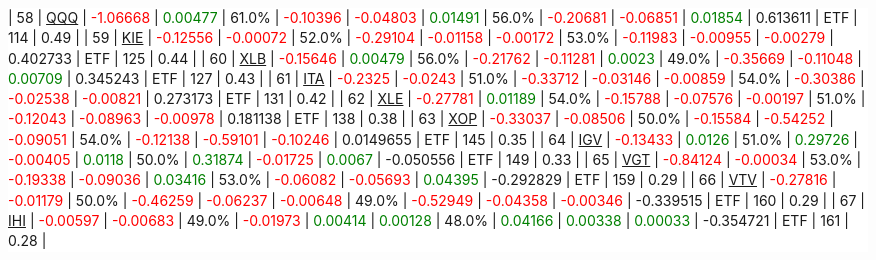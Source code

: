 |  58 | [QQQ](https://finance.yahoo.com/quote/QQQ/financials)     | <span style="color: red;"> -1.06668 </span>   | <span style="color: green;"> 0.00477 </span>  | 61.0%                  | <span style="color: red;"> -0.10396 </span>  | <span style="color: red;"> -0.04803 </span>  | <span style="color: green;"> 0.01491 </span> | 56.0%                  | <span style="color: red;"> -0.20681 </span>  | <span style="color: red;"> -0.06851 </span>  | <span style="color: green;"> 0.01854 </span> |   0.613611   | ETF                    |    114 |           0.49 |
|  59 | [KIE](https://finance.yahoo.com/quote/KIE/financials)     | <span style="color: red;"> -0.12556 </span>   | <span style="color: red;"> -0.00072 </span>   | 52.0%                  | <span style="color: red;"> -0.29104 </span>  | <span style="color: red;"> -0.01158 </span>  | <span style="color: red;"> -0.00172 </span>  | 53.0%                  | <span style="color: red;"> -0.11983 </span>  | <span style="color: red;"> -0.00955 </span>  | <span style="color: red;"> -0.00279 </span>  |   0.402733   | ETF                    |    125 |           0.44 |
|  60 | [XLB](https://finance.yahoo.com/quote/XLB/financials)     | <span style="color: red;"> -0.15646 </span>   | <span style="color: green;"> 0.00479 </span>  | 56.0%                  | <span style="color: red;"> -0.21762 </span>  | <span style="color: red;"> -0.11281 </span>  | <span style="color: green;"> 0.0023 </span>  | 49.0%                  | <span style="color: red;"> -0.35669 </span>  | <span style="color: red;"> -0.11048 </span>  | <span style="color: green;"> 0.00709 </span> |   0.345243   | ETF                    |    127 |           0.43 |
|  61 | [ITA](https://finance.yahoo.com/quote/ITA/financials)     | <span style="color: red;"> -0.2325 </span>    | <span style="color: red;"> -0.0243 </span>    | 51.0%                  | <span style="color: red;"> -0.33712 </span>  | <span style="color: red;"> -0.03146 </span>  | <span style="color: red;"> -0.00859 </span>  | 54.0%                  | <span style="color: red;"> -0.30386 </span>  | <span style="color: red;"> -0.02538 </span>  | <span style="color: red;"> -0.00821 </span>  |   0.273173   | ETF                    |    131 |           0.42 |
|  62 | [XLE](https://finance.yahoo.com/quote/XLE/financials)     | <span style="color: red;"> -0.27781 </span>   | <span style="color: green;"> 0.01189 </span>  | 54.0%                  | <span style="color: red;"> -0.15788 </span>  | <span style="color: red;"> -0.07576 </span>  | <span style="color: red;"> -0.00197 </span>  | 51.0%                  | <span style="color: red;"> -0.12043 </span>  | <span style="color: red;"> -0.08963 </span>  | <span style="color: red;"> -0.00978 </span>  |   0.181138   | ETF                    |    138 |           0.38 |
|  63 | [XOP](https://finance.yahoo.com/quote/XOP/financials)     | <span style="color: red;"> -0.33037 </span>   | <span style="color: red;"> -0.08506 </span>   | 50.0%                  | <span style="color: red;"> -0.15584 </span>  | <span style="color: red;"> -0.54252 </span>  | <span style="color: red;"> -0.09051 </span>  | 54.0%                  | <span style="color: red;"> -0.12138 </span>  | <span style="color: red;"> -0.59101 </span>  | <span style="color: red;"> -0.10246 </span>  |   0.0149655  | ETF                    |    145 |           0.35 |
|  64 | [IGV](https://finance.yahoo.com/quote/IGV/financials)     | <span style="color: red;"> -0.13433 </span>   | <span style="color: green;"> 0.0126 </span>   | 51.0%                  | <span style="color: green;"> 0.29726 </span> | <span style="color: red;"> -0.00405 </span>  | <span style="color: green;"> 0.0118 </span>  | 50.0%                  | <span style="color: green;"> 0.31874 </span> | <span style="color: red;"> -0.01725 </span>  | <span style="color: green;"> 0.0067 </span>  |  -0.050556   | ETF                    |    149 |           0.33 |
|  65 | [VGT](https://finance.yahoo.com/quote/VGT/financials)     | <span style="color: red;"> -0.84124 </span>   | <span style="color: red;"> -0.00034 </span>   | 53.0%                  | <span style="color: red;"> -0.19338 </span>  | <span style="color: red;"> -0.09036 </span>  | <span style="color: green;"> 0.03416 </span> | 53.0%                  | <span style="color: red;"> -0.06082 </span>  | <span style="color: red;"> -0.05693 </span>  | <span style="color: green;"> 0.04395 </span> |  -0.292829   | ETF                    |    159 |           0.29 |
|  66 | [VTV](https://finance.yahoo.com/quote/VTV/financials)     | <span style="color: red;"> -0.27816 </span>   | <span style="color: red;"> -0.01179 </span>   | 50.0%                  | <span style="color: red;"> -0.46259 </span>  | <span style="color: red;"> -0.06237 </span>  | <span style="color: red;"> -0.00648 </span>  | 49.0%                  | <span style="color: red;"> -0.52949 </span>  | <span style="color: red;"> -0.04358 </span>  | <span style="color: red;"> -0.00346 </span>  |  -0.339515   | ETF                    |    160 |           0.29 |
|  67 | [IHI](https://finance.yahoo.com/quote/IHI/financials)     | <span style="color: red;"> -0.00597 </span>   | <span style="color: red;"> -0.00683 </span>   | 49.0%                  | <span style="color: red;"> -0.01973 </span>  | <span style="color: green;"> 0.00414 </span> | <span style="color: green;"> 0.00128 </span> | 48.0%                  | <span style="color: green;"> 0.04166 </span> | <span style="color: green;"> 0.00338 </span> | <span style="color: green;"> 0.00033 </span> |  -0.354721   | ETF                    |    161 |           0.28 |
